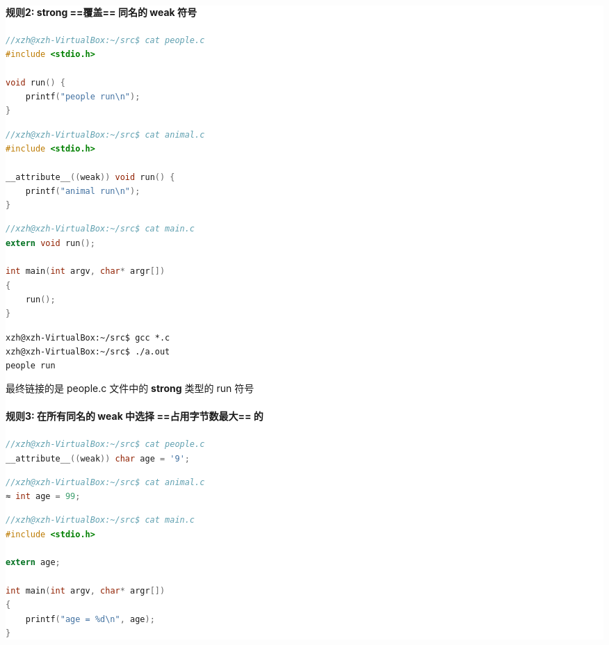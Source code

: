 #### 规则2: strong ==覆盖== 同名的 weak 符号

```c
//xzh@xzh-VirtualBox:~/src$ cat people.c
#include <stdio.h>

void run() {
	printf("people run\n");
}
```

```c
//xzh@xzh-VirtualBox:~/src$ cat animal.c
#include <stdio.h>

__attribute__((weak)) void run() {
	printf("animal run\n");
}
```

```c
//xzh@xzh-VirtualBox:~/src$ cat main.c
extern void run();

int main(int argv, char* argr[])
{
	run();
}
```

```
xzh@xzh-VirtualBox:~/src$ gcc *.c
xzh@xzh-VirtualBox:~/src$ ./a.out
people run
```

最终链接的是 people.c 文件中的 **strong** 类型的 run 符号

#### 规则3: 在所有同名的 weak 中选择 ==占用字节数最大== 的

```c
//xzh@xzh-VirtualBox:~/src$ cat people.c
__attribute__((weak)) char age = '9';
```

```c
//xzh@xzh-VirtualBox:~/src$ cat animal.c
≈ int age = 99;
```

```c
//xzh@xzh-VirtualBox:~/src$ cat main.c
#include <stdio.h>

extern age;

int main(int argv, char* argr[])
{
	printf("age = %d\n", age);
}
```
